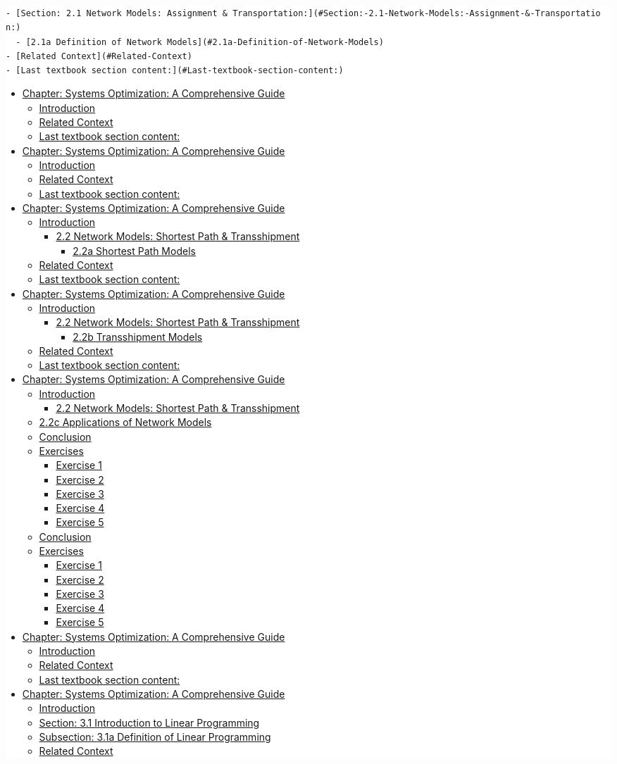     - [Section: 2.1 Network Models: Assignment & Transportation:](#Section:-2.1-Network-Models:-Assignment-&-Transportation:)
      - [2.1a Definition of Network Models](#2.1a-Definition-of-Network-Models)
    - [Related Context](#Related-Context)
    - [Last textbook section content:](#Last-textbook-section-content:)
  - [Chapter: Systems Optimization: A Comprehensive Guide](#Chapter:-Systems-Optimization:-A-Comprehensive-Guide)
    - [Introduction](#Introduction)
    - [Related Context](#Related-Context)
    - [Last textbook section content:](#Last-textbook-section-content:)
  - [Chapter: Systems Optimization: A Comprehensive Guide](#Chapter:-Systems-Optimization:-A-Comprehensive-Guide)
    - [Introduction](#Introduction)
    - [Related Context](#Related-Context)
    - [Last textbook section content:](#Last-textbook-section-content:)
  - [Chapter: Systems Optimization: A Comprehensive Guide](#Chapter:-Systems-Optimization:-A-Comprehensive-Guide)
    - [Introduction](#Introduction)
      - [2.2 Network Models: Shortest Path & Transshipment](#2.2-Network-Models:-Shortest-Path-&-Transshipment)
        - [2.2a Shortest Path Models](#2.2a-Shortest-Path-Models)
    - [Related Context](#Related-Context)
    - [Last textbook section content:](#Last-textbook-section-content:)
  - [Chapter: Systems Optimization: A Comprehensive Guide](#Chapter:-Systems-Optimization:-A-Comprehensive-Guide)
    - [Introduction](#Introduction)
      - [2.2 Network Models: Shortest Path & Transshipment](#2.2-Network-Models:-Shortest-Path-&-Transshipment)
        - [2.2b Transshipment Models](#2.2b-Transshipment-Models)
    - [Related Context](#Related-Context)
    - [Last textbook section content:](#Last-textbook-section-content:)
  - [Chapter: Systems Optimization: A Comprehensive Guide](#Chapter:-Systems-Optimization:-A-Comprehensive-Guide)
    - [Introduction](#Introduction)
      - [2.2 Network Models: Shortest Path & Transshipment](#2.2-Network-Models:-Shortest-Path-&-Transshipment)
    - [2.2c Applications of Network Models](#2.2c-Applications-of-Network-Models)
    - [Conclusion](#Conclusion)
    - [Exercises](#Exercises)
      - [Exercise 1](#Exercise-1)
      - [Exercise 2](#Exercise-2)
      - [Exercise 3](#Exercise-3)
      - [Exercise 4](#Exercise-4)
      - [Exercise 5](#Exercise-5)
    - [Conclusion](#Conclusion)
    - [Exercises](#Exercises)
      - [Exercise 1](#Exercise-1)
      - [Exercise 2](#Exercise-2)
      - [Exercise 3](#Exercise-3)
      - [Exercise 4](#Exercise-4)
      - [Exercise 5](#Exercise-5)
  - [Chapter: Systems Optimization: A Comprehensive Guide](#Chapter:-Systems-Optimization:-A-Comprehensive-Guide)
    - [Introduction](#Introduction)
    - [Related Context](#Related-Context)
    - [Last textbook section content:](#Last-textbook-section-content:)
  - [Chapter: Systems Optimization: A Comprehensive Guide](#Chapter:-Systems-Optimization:-A-Comprehensive-Guide)
    - [Introduction](#Introduction)
    - [Section: 3.1 Introduction to Linear Programming](#Section:-3.1-Introduction-to-Linear-Programming)
    - [Subsection: 3.1a Definition of Linear Programming](#Subsection:-3.1a-Definition-of-Linear-Programming)
    - [Related Context](#Related-Context)